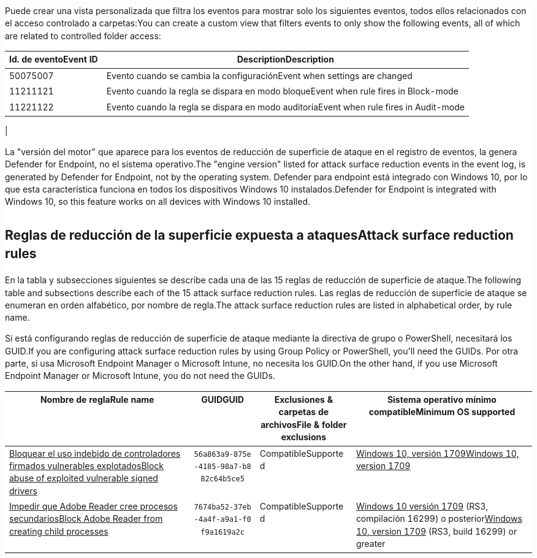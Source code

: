 <span data-ttu-id="0cdf8-187">Puede crear una vista personalizada que filtra los eventos para mostrar solo los siguientes eventos, todos ellos relacionados con el acceso controlado a carpetas:</span><span class="sxs-lookup"><span data-stu-id="0cdf8-187">You can create a custom view that filters events to only show the following events, all of which are related to controlled folder access:</span></span>

|<span data-ttu-id="0cdf8-188">Id. de evento</span><span class="sxs-lookup"><span data-stu-id="0cdf8-188">Event ID</span></span>|<span data-ttu-id="0cdf8-189">Description</span><span class="sxs-lookup"><span data-stu-id="0cdf8-189">Description</span></span>|
|---|---|
|<span data-ttu-id="0cdf8-190">5007</span><span class="sxs-lookup"><span data-stu-id="0cdf8-190">5007</span></span>|<span data-ttu-id="0cdf8-191">Evento cuando se cambia la configuración</span><span class="sxs-lookup"><span data-stu-id="0cdf8-191">Event when settings are changed</span></span>|
|<span data-ttu-id="0cdf8-192">1121</span><span class="sxs-lookup"><span data-stu-id="0cdf8-192">1121</span></span>|<span data-ttu-id="0cdf8-193">Evento cuando la regla se dispara en modo bloque</span><span class="sxs-lookup"><span data-stu-id="0cdf8-193">Event when rule fires in Block-mode</span></span>|
|<span data-ttu-id="0cdf8-194">1122</span><span class="sxs-lookup"><span data-stu-id="0cdf8-194">1122</span></span>|<span data-ttu-id="0cdf8-195">Evento cuando la regla se dispara en modo auditoría</span><span class="sxs-lookup"><span data-stu-id="0cdf8-195">Event when rule fires in Audit-mode</span></span>|
|

<span data-ttu-id="0cdf8-196">La "versión del motor" que aparece para los eventos de reducción de superficie de ataque en el registro de eventos, la genera Defender for Endpoint, no el sistema operativo.</span><span class="sxs-lookup"><span data-stu-id="0cdf8-196">The "engine version" listed for attack surface reduction events in the event log, is generated by Defender for Endpoint, not by the operating system.</span></span> <span data-ttu-id="0cdf8-197">Defender para endpoint está integrado con Windows 10, por lo que esta característica funciona en todos los dispositivos Windows 10 instalados.</span><span class="sxs-lookup"><span data-stu-id="0cdf8-197">Defender for Endpoint is integrated with Windows 10, so this feature works on all devices with Windows 10 installed.</span></span>

## <a name="attack-surface-reduction-rules"></a><span data-ttu-id="0cdf8-198">Reglas de reducción de la superficie expuesta a ataques</span><span class="sxs-lookup"><span data-stu-id="0cdf8-198">Attack surface reduction rules</span></span>

<span data-ttu-id="0cdf8-199">En la tabla y subsecciones siguientes se describe cada una de las 15 reglas de reducción de superficie de ataque.</span><span class="sxs-lookup"><span data-stu-id="0cdf8-199">The following table and subsections describe each of the 15 attack surface reduction rules.</span></span> <span data-ttu-id="0cdf8-200">Las reglas de reducción de superficie de ataque se enumeran en orden alfabético, por nombre de regla.</span><span class="sxs-lookup"><span data-stu-id="0cdf8-200">The attack surface reduction rules are listed in alphabetical order, by rule name.</span></span>

<span data-ttu-id="0cdf8-201">Si está configurando reglas de reducción de superficie de ataque mediante la directiva de grupo o PowerShell, necesitará los GUID.</span><span class="sxs-lookup"><span data-stu-id="0cdf8-201">If you are configuring attack surface reduction rules by using Group Policy or PowerShell, you'll need the GUIDs.</span></span> <span data-ttu-id="0cdf8-202">Por otra parte, si usa Microsoft Endpoint Manager o Microsoft Intune, no necesita los GUID.</span><span class="sxs-lookup"><span data-stu-id="0cdf8-202">On the other hand, if you use Microsoft Endpoint Manager or Microsoft Intune, you do not need the GUIDs.</span></span>

|<span data-ttu-id="0cdf8-203">Nombre de regla</span><span class="sxs-lookup"><span data-stu-id="0cdf8-203">Rule name</span></span>|<span data-ttu-id="0cdf8-204">GUID</span><span class="sxs-lookup"><span data-stu-id="0cdf8-204">GUID</span></span>|<span data-ttu-id="0cdf8-205">Exclusiones & carpetas de archivos</span><span class="sxs-lookup"><span data-stu-id="0cdf8-205">File & folder exclusions</span></span>|<span data-ttu-id="0cdf8-206">Sistema operativo mínimo compatible</span><span class="sxs-lookup"><span data-stu-id="0cdf8-206">Minimum OS supported</span></span>|
|---|:---:|---|---|
|[<span data-ttu-id="0cdf8-207">Bloquear el uso indebido de controladores firmados vulnerables explotados</span><span class="sxs-lookup"><span data-stu-id="0cdf8-207">Block abuse of exploited vulnerable signed drivers</span></span>](#block-abuse-of-exploited-vulnerable-signed-drivers)|`56a863a9-875e-4185-98a7-b882c64b5ce5`|<span data-ttu-id="0cdf8-208">Compatible</span><span class="sxs-lookup"><span data-stu-id="0cdf8-208">Supported</span></span>|[<span data-ttu-id="0cdf8-209">Windows 10, versión 1709</span><span class="sxs-lookup"><span data-stu-id="0cdf8-209">Windows 10, version 1709</span></span>](https://docs.microsoft.com/windows/whats-new/whats-new-windows-10-version-1709)|
|[<span data-ttu-id="0cdf8-210">Impedir que Adobe Reader cree procesos secundarios</span><span class="sxs-lookup"><span data-stu-id="0cdf8-210">Block Adobe Reader from creating child processes</span></span>](#block-adobe-reader-from-creating-child-processes)|`7674ba52-37eb-4a4f-a9a1-f0f9a1619a2c`|<span data-ttu-id="0cdf8-211">Compatible</span><span class="sxs-lookup"><span data-stu-id="0cdf8-211">Supported</span></span>|<span data-ttu-id="0cdf8-212">[Windows 10 versión 1709](https://docs.microsoft.com/windows/whats-new/whats-new-windows-10-version-1709) (RS3, compilación 16299) o posterior</span><span class="sxs-lookup"><span data-stu-id="0cdf8-212">[Windows 10, version 1709](https://docs.microsoft.com/windows/whats-new/whats-new-windows-10-version-1709) (RS3, build 16299) or greater</span></span>|